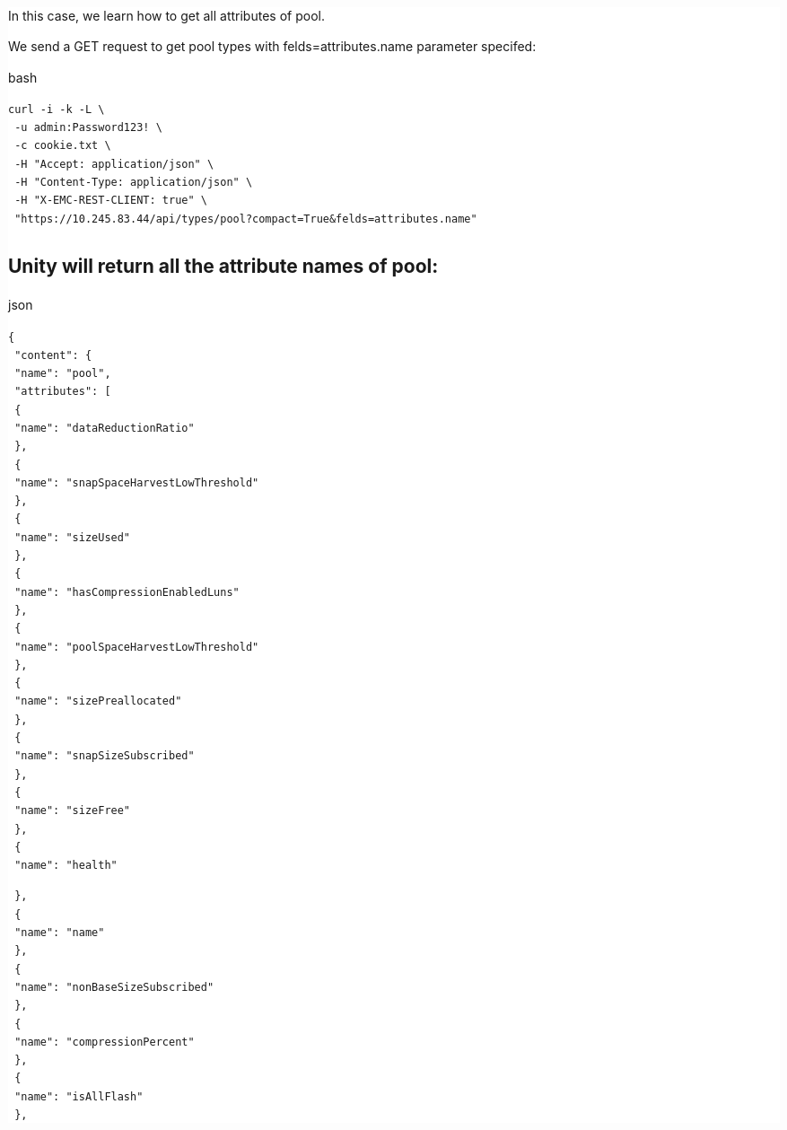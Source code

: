 In this case, we learn how to get all attributes of pool.

We send a GET request to get pool types with felds=attributes.name parameter specifed:

bash

```
curl -i -k -L \
 -u admin:Password123! \
 -c cookie.txt \
 -H "Accept: application/json" \
 -H "Content-Type: application/json" \
 -H "X-EMC-REST-CLIENT: true" \
 "https://10.245.83.44/api/types/pool?compact=True&felds=attributes.name"
```
## Unity will return all the attribute names of pool:

json

```
{
 "content": {
 "name": "pool",
 "attributes": [
 {
 "name": "dataReductionRatio"
 },
 {
 "name": "snapSpaceHarvestLowThreshold"
 },
 {
 "name": "sizeUsed"
 },
 {
 "name": "hasCompressionEnabledLuns"
 },
 {
 "name": "poolSpaceHarvestLowThreshold"
 },
 {
 "name": "sizePreallocated"
 },
 {
 "name": "snapSizeSubscribed"
 },
 {
 "name": "sizeFree"
 },
 {
 "name": "health"
```

```
 },
 {
 "name": "name"
 },
 {
 "name": "nonBaseSizeSubscribed"
 },
 {
 "name": "compressionPercent"
 },
 {
 "name": "isAllFlash"
 },
```